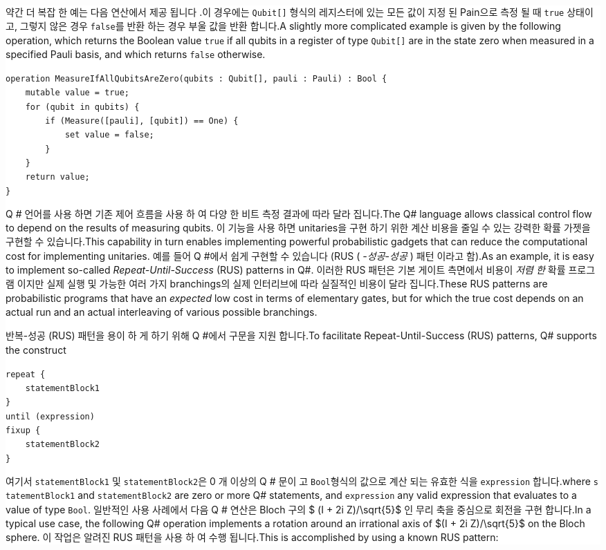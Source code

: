 <span data-ttu-id="c6f40-126">약간 더 복잡 한 예는 다음 연산에서 제공 됩니다 .이 경우에는 `Qubit[]` 형식의 레지스터에 있는 모든 값이 지정 된 Pain으로 측정 될 때 `true` 상태이 고, 그렇지 않은 경우 `false`를 반환 하는 경우 부울 값을 반환 합니다.</span><span class="sxs-lookup"><span data-stu-id="c6f40-126">A slightly more complicated example is given by the following operation, which returns the Boolean value `true` if all qubits in a register of type `Qubit[]` are in the state zero when measured in a specified Pauli basis, and which returns `false` otherwise.</span></span>

```qsharp
operation MeasureIfAllQubitsAreZero(qubits : Qubit[], pauli : Pauli) : Bool {
    mutable value = true;
    for (qubit in qubits) {
        if (Measure([pauli], [qubit]) == One) {
            set value = false;
        }
    }
    return value;
}
```

<span data-ttu-id="c6f40-127">Q # 언어를 사용 하면 기존 제어 흐름을 사용 하 여 다양 한 비트 측정 결과에 따라 달라 집니다.</span><span class="sxs-lookup"><span data-stu-id="c6f40-127">The Q# language allows classical control flow to depend on the results of measuring qubits.</span></span>
<span data-ttu-id="c6f40-128">이 기능을 사용 하면 unitaries을 구현 하기 위한 계산 비용을 줄일 수 있는 강력한 확률 가젯을 구현할 수 있습니다.</span><span class="sxs-lookup"><span data-stu-id="c6f40-128">This capability in turn enables implementing powerful probabilistic gadgets that can reduce the computational cost for implementing unitaries.</span></span>
<span data-ttu-id="c6f40-129">예를 들어 Q #에서 쉽게 구현할 수 있습니다 (RUS ( *-성공-성공* ) 패턴 이라고 함).</span><span class="sxs-lookup"><span data-stu-id="c6f40-129">As an example, it is easy to implement so-called *Repeat-Until-Success* (RUS) patterns in Q#.</span></span>
<span data-ttu-id="c6f40-130">이러한 RUS 패턴은 기본 게이트 측면에서 비용이 *저렴 한* 확률 프로그램 이지만 실제 실행 및 가능한 여러 가지 branchings의 실제 인터리브에 따라 실질적인 비용이 달라 집니다.</span><span class="sxs-lookup"><span data-stu-id="c6f40-130">These RUS patterns are probabilistic programs that have an *expected* low cost in terms of elementary gates, but for which the true cost depends on an actual run and an actual interleaving of various possible branchings.</span></span>

<span data-ttu-id="c6f40-131">반복-성공 (RUS) 패턴을 용이 하 게 하기 위해 Q #에서 구문을 지원 합니다.</span><span class="sxs-lookup"><span data-stu-id="c6f40-131">To facilitate Repeat-Until-Success (RUS) patterns, Q# supports the construct</span></span>

```qsharp
repeat {
    statementBlock1
}
until (expression)
fixup {
    statementBlock2
}
```

<span data-ttu-id="c6f40-132">여기서 `statementBlock1` 및 `statementBlock2`은 0 개 이상의 Q # 문이 고 `Bool`형식의 값으로 계산 되는 유효한 식을 `expression` 합니다.</span><span class="sxs-lookup"><span data-stu-id="c6f40-132">where `statementBlock1` and `statementBlock2` are zero or more Q# statements, and `expression` any valid expression that evaluates to a value of type `Bool`.</span></span>
<span data-ttu-id="c6f40-133">일반적인 사용 사례에서 다음 Q # 연산은 Bloch 구의 $ (I + 2i Z)/\sqrt{5}$ 인 무리 축을 중심으로 회전을 구현 합니다.</span><span class="sxs-lookup"><span data-stu-id="c6f40-133">In a typical use case, the following Q# operation implements a rotation around an irrational axis of $(I + 2i Z)/\sqrt{5}$ on the Bloch sphere.</span></span> <span data-ttu-id="c6f40-134">이 작업은 알려진 RUS 패턴을 사용 하 여 수행 됩니다.</span><span class="sxs-lookup"><span data-stu-id="c6f40-134">This is accomplished by using a known RUS pattern:</span></span>
